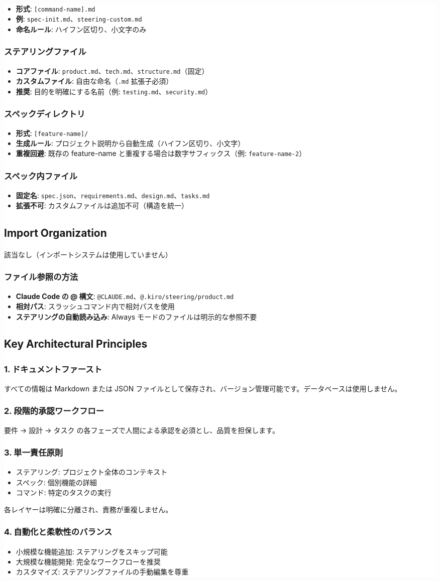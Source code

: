 - **形式**: `[command-name].md`
- **例**: `spec-init.md`、`steering-custom.md`
- **命名ルール**: ハイフン区切り、小文字のみ

### ステアリングファイル

- **コアファイル**: `product.md`、`tech.md`、`structure.md`（固定）
- **カスタムファイル**: 自由な命名（`.md` 拡張子必須）
- **推奨**: 目的を明確にする名前（例: `testing.md`、`security.md`）

### スペックディレクトリ

- **形式**: `[feature-name]/`
- **生成ルール**: プロジェクト説明から自動生成（ハイフン区切り、小文字）
- **重複回避**: 既存の feature-name と重複する場合は数字サフィックス（例: `feature-name-2`）

### スペック内ファイル

- **固定名**: `spec.json`、`requirements.md`、`design.md`、`tasks.md`
- **拡張不可**: カスタムファイルは追加不可（構造を統一）

## Import Organization

該当なし（インポートシステムは使用していません）

### ファイル参照の方法

- **Claude Code の @ 構文**: `@CLAUDE.md`、`@.kiro/steering/product.md`
- **相対パス**: スラッシュコマンド内で相対パスを使用
- **ステアリングの自動読み込み**: Always モードのファイルは明示的な参照不要

## Key Architectural Principles

### 1. ドキュメントファースト

すべての情報は Markdown または JSON ファイルとして保存され、バージョン管理可能です。データベースは使用しません。

### 2. 段階的承認ワークフロー

要件 → 設計 → タスク の各フェーズで人間による承認を必須とし、品質を担保します。

### 3. 単一責任原則

- ステアリング: プロジェクト全体のコンテキスト
- スペック: 個別機能の詳細
- コマンド: 特定のタスクの実行

各レイヤーは明確に分離され、責務が重複しません。

### 4. 自動化と柔軟性のバランス

- 小規模な機能追加: ステアリングをスキップ可能
- 大規模な機能開発: 完全なワークフローを推奨
- カスタマイズ: ステアリングファイルの手動編集を尊重
